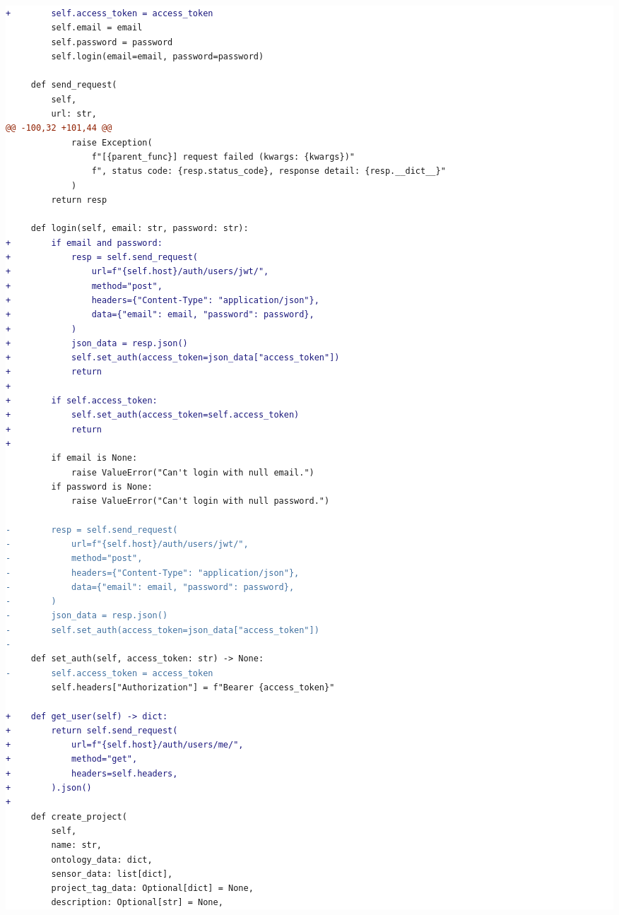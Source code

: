```diff
+        self.access_token = access_token
         self.email = email
         self.password = password
         self.login(email=email, password=password)
 
     def send_request(
         self,
         url: str,
@@ -100,32 +101,44 @@
             raise Exception(
                 f"[{parent_func}] request failed (kwargs: {kwargs})"
                 f", status code: {resp.status_code}, response detail: {resp.__dict__}"
             )
         return resp
 
     def login(self, email: str, password: str):
+        if email and password:
+            resp = self.send_request(
+                url=f"{self.host}/auth/users/jwt/",
+                method="post",
+                headers={"Content-Type": "application/json"},
+                data={"email": email, "password": password},
+            )
+            json_data = resp.json()
+            self.set_auth(access_token=json_data["access_token"])
+            return
+
+        if self.access_token:
+            self.set_auth(access_token=self.access_token)
+            return
+
         if email is None:
             raise ValueError("Can't login with null email.")
         if password is None:
             raise ValueError("Can't login with null password.")
 
-        resp = self.send_request(
-            url=f"{self.host}/auth/users/jwt/",
-            method="post",
-            headers={"Content-Type": "application/json"},
-            data={"email": email, "password": password},
-        )
-        json_data = resp.json()
-        self.set_auth(access_token=json_data["access_token"])
-
     def set_auth(self, access_token: str) -> None:
-        self.access_token = access_token
         self.headers["Authorization"] = f"Bearer {access_token}"
 
+    def get_user(self) -> dict:
+        return self.send_request(
+            url=f"{self.host}/auth/users/me/",
+            method="get",
+            headers=self.headers,
+        ).json()
+
     def create_project(
         self,
         name: str,
         ontology_data: dict,
         sensor_data: list[dict],
         project_tag_data: Optional[dict] = None,
         description: Optional[str] = None,
```